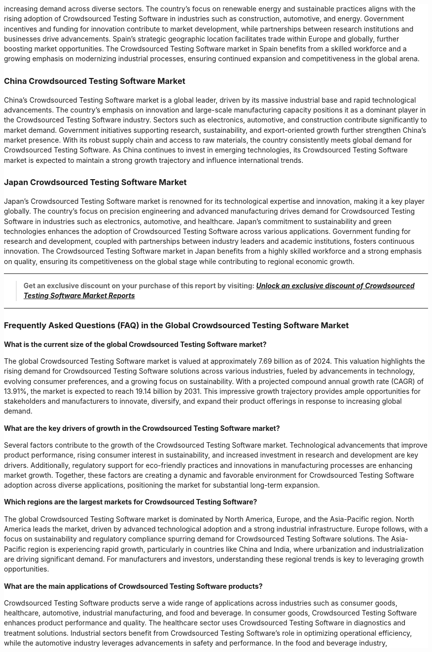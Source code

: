 increasing demand across diverse sectors. The country&rsquo;s focus on renewable energy and sustainable practices aligns with the rising adoption of Crowdsourced Testing Software in industries such as construction, automotive, and energy. Government incentives and funding for innovation contribute to market development, while partnerships between research institutions and businesses drive advancements. Spain&rsquo;s strategic geographic location facilitates trade within Europe and globally, further boosting market opportunities. The Crowdsourced Testing Software market in Spain benefits from a skilled workforce and a growing emphasis on modernizing industrial processes, ensuring continued expansion and competitiveness in the global arena.</p><h3>China Crowdsourced Testing Software Market</h3><p>China&rsquo;s Crowdsourced Testing Software market is a global leader, driven by its massive industrial base and rapid technological advancements. The country&rsquo;s emphasis on innovation and large-scale manufacturing capacity positions it as a dominant player in the Crowdsourced Testing Software industry. Sectors such as electronics, automotive, and construction contribute significantly to market demand. Government initiatives supporting research, sustainability, and export-oriented growth further strengthen China&rsquo;s market presence. With its robust supply chain and access to raw materials, the country consistently meets global demand for Crowdsourced Testing Software. As China continues to invest in emerging technologies, its Crowdsourced Testing Software market is expected to maintain a strong growth trajectory and influence international trends.</p><h3>Japan Crowdsourced Testing Software Market</h3><p>Japan&rsquo;s Crowdsourced Testing Software market is renowned for its technological expertise and innovation, making it a key player globally. The country&rsquo;s focus on precision engineering and advanced manufacturing drives demand for Crowdsourced Testing Software in industries such as electronics, automotive, and healthcare. Japan&rsquo;s commitment to sustainability and green technologies enhances the adoption of Crowdsourced Testing Software across various applications. Government funding for research and development, coupled with partnerships between industry leaders and academic institutions, fosters continuous innovation. The Crowdsourced Testing Software market in Japan benefits from a highly skilled workforce and a strong emphasis on quality, ensuring its competitiveness on the global stage while contributing to regional economic growth.</p><hr /><blockquote><p><strong>Get an exclusive discount on your purchase of this report by visiting: <em><a href="://marketresearchpulse.com/ask-for-discount/122469?utm_source=Github&amp;utm_medium=0111">Unlock an exclusive discount of Crowdsourced Testing Software Market Reports</a></em>&nbsp;</strong></p></blockquote><hr /><h3>Frequently Asked Questions (FAQ) in the Global Crowdsourced Testing Software Market</h3><p><strong>What is the current size of the global Crowdsourced Testing Software market?</strong></p><p>The global Crowdsourced Testing Software market is valued at approximately 7.69 billion as of 2024. This valuation highlights the rising demand for Crowdsourced Testing Software solutions across various industries, fueled by advancements in technology, evolving consumer preferences, and a growing focus on sustainability. With a projected compound annual growth rate (CAGR) of 13.91%, the market is expected to reach 19.14 billion by 2031. This impressive growth trajectory provides ample opportunities for stakeholders and manufacturers to innovate, diversify, and expand their product offerings in response to increasing global demand.</p><p><strong>What are the key drivers of growth in the Crowdsourced Testing Software market?</strong></p><p>Several factors contribute to the growth of the Crowdsourced Testing Software market. Technological advancements that improve product performance, rising consumer interest in sustainability, and increased investment in research and development are key drivers. Additionally, regulatory support for eco-friendly practices and innovations in manufacturing processes are enhancing market growth. Together, these factors are creating a dynamic and favorable environment for Crowdsourced Testing Software adoption across diverse applications, positioning the market for substantial long-term expansion.</p><p><strong>Which regions are the largest markets for Crowdsourced Testing Software?</strong></p><p>The global Crowdsourced Testing Software market is dominated by North America, Europe, and the Asia-Pacific region. North America leads the market, driven by advanced technological adoption and a strong industrial infrastructure. Europe follows, with a focus on sustainability and regulatory compliance spurring demand for Crowdsourced Testing Software solutions. The Asia-Pacific region is experiencing rapid growth, particularly in countries like China and India, where urbanization and industrialization are driving significant demand. For manufacturers and investors, understanding these regional trends is key to leveraging growth opportunities.</p><p><strong>What are the main applications of Crowdsourced Testing Software products?</strong></p><p>Crowdsourced Testing Software products serve a wide range of applications across industries such as consumer goods, healthcare, automotive, industrial manufacturing, and food and beverage. In consumer goods, Crowdsourced Testing Software enhances product performance and quality. The healthcare sector uses Crowdsourced Testing Software in diagnostics and treatment solutions. Industrial sectors benefit from Crowdsourced Testing Software&rsquo;s role in optimizing operational efficiency, while the automotive industry leverages advancements in safety and performance. In the food and beverage industry,